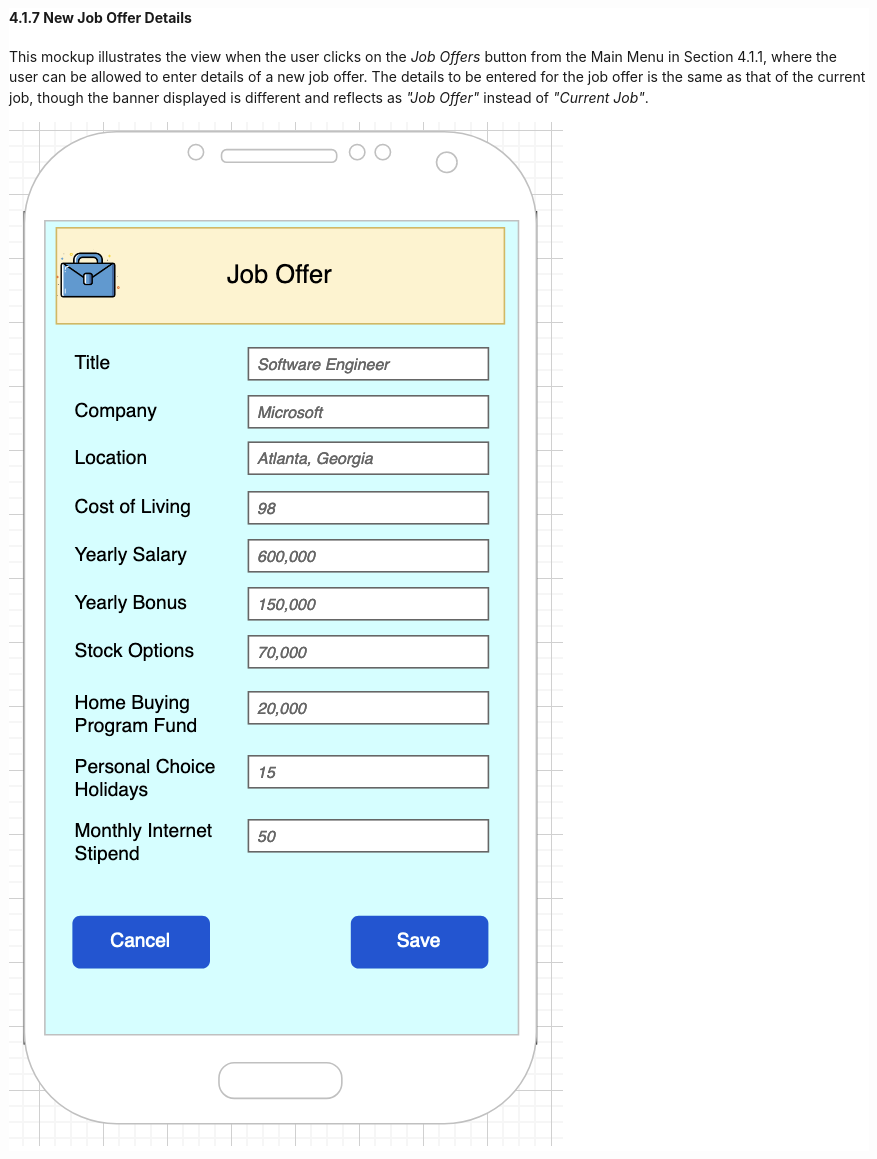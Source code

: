 
#### 4.1.7 New Job Offer Details

This mockup illustrates the view when the user clicks on the _Job Offers_ button from the Main Menu in Section 4.1.1, where the user can be allowed to enter details of a new job offer. The details to be entered for the job offer is the same as that of the current job, though the banner displayed is different and reflects as _"Job Offer"_ instead of _"Current Job"_.

![New_JobOffer_image](../Images/Wireframes/JobOfferEditable.png)
